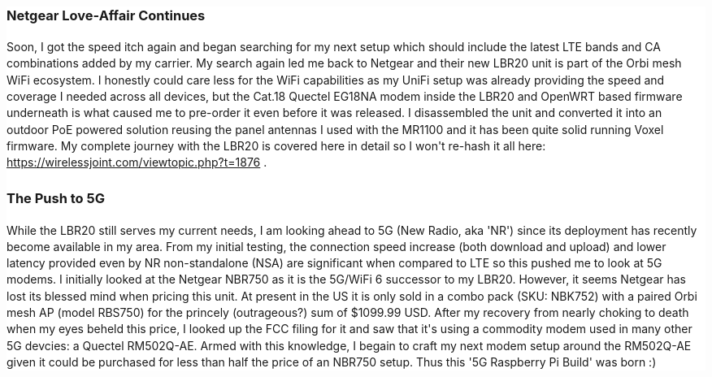 ### Netgear Love-Affair Continues
Soon, I got the speed itch again and began searching for my next setup which should include the latest LTE bands and CA combinations added by my carrier. My search again led me back to Netgear and their new LBR20 unit is part of the Orbi mesh WiFi ecosystem. I honestly could care less for the WiFi capabilities as my UniFi setup was already providing the speed and coverage I needed across all devices, but the Cat.18 Quectel EG18NA modem inside the LBR20 and OpenWRT based firmware underneath is what caused me to pre-order it even before it was released. I disassembled the unit and converted it into an outdoor PoE powered solution reusing the panel antennas I used with the MR1100 and it has been quite solid running Voxel firmware. My complete journey with the LBR20 is covered here in detail so I won't re-hash it all here: https://wirelessjoint.com/viewtopic.php?t=1876 .

### The Push to 5G
While the LBR20 still serves my current needs, I am looking ahead to 5G (New Radio, aka 'NR') since its deployment has recently become available in my area. From my initial testing, the connection speed increase (both download and upload) and lower latency provided even by NR non-standalone (NSA) are significant when compared to LTE so this pushed me to look at 5G modems. I initially looked at the Netgear NBR750 as it is the 5G/WiFi 6 successor to my LBR20. However, it seems Netgear has lost its blessed mind when pricing this unit. At present in the US it is only sold in a combo pack (SKU: NBK752) with a paired Orbi mesh AP (model RBS750) for the princely (outrageous?) sum of $1099.99 USD. After my recovery from nearly choking to death when my eyes beheld this price, I looked up the FCC filing for it and saw that it's using a commodity modem used in many other 5G devcies: a Quectel RM502Q-AE. Armed with this knowledge, I begain to craft my next modem setup around the RM502Q-AE given it could be purchased for less than half the price of an NBR750 setup. Thus this '5G Raspberry Pi Build' was born :)
